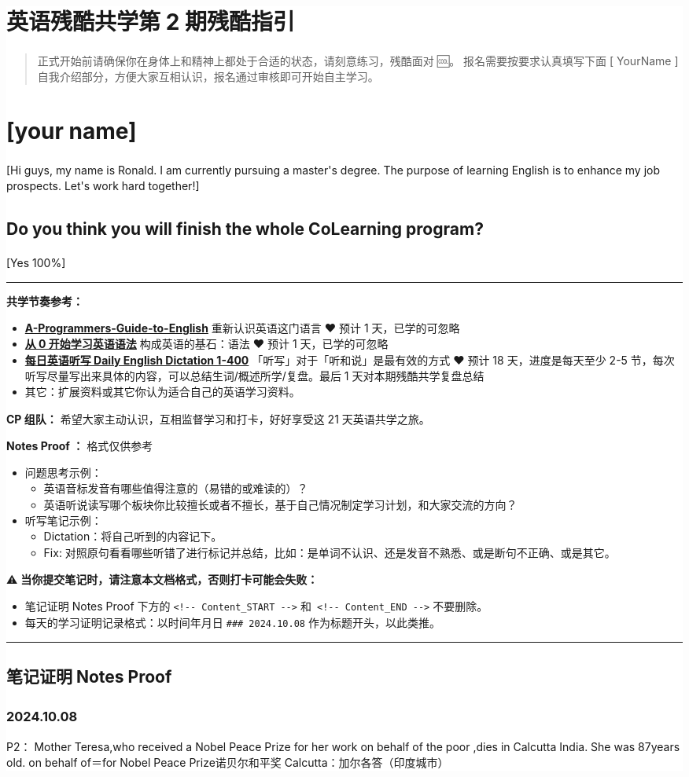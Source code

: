 

# 英语残酷共学第 2 期残酷指引

> 正式开始前请确保你在身体上和精神上都处于合适的状态，请刻意练习，残酷面对 🆒。 报名需要按要求认真填写下面 [ YourName ] 自我介绍部分，方便大家互相认识，报名通过审核即可开始自主学习。

# [your name]

[Hi guys, my name is Ronald. I am currently pursuing a master's degree. The purpose of learning English is to enhance my job prospects. Let's work hard together!]

## Do you think you will finish the whole CoLearning program?

[Yes 100%]

---

**共学节奏参考：**

- [**A-Programmers-Guide-to-English**](https://github.com/yujiangshui/A-Programmers-Guide-to-English) 重新认识英语这门语言 ❤️ 预计 1 天，已学的可忽略
- [**从 0 开始学习英语语法**](https://hzpt-inet-club.github.io/english-note/) 构成英语的基石：语法 ❤️ 预计 1 天，已学的可忽略
- [**每日英语听写 Daily English Dictation 1-400**](https://www.bilibili.com/video/BV1U7411a7xG?p=3&vd_source=bc0666711d2280c24d54945ab9c11146) 「听写」对于「听和说」是最有效的方式 ❤️ 预计 18 天，进度是每天至少 2-5 节，每次听写尽量写出来具体的内容，可以总结生词/概述所学/复盘。最后 1 天对本期残酷共学复盘总结
- 其它：扩展资料或其它你认为适合自己的英语学习资料。

**CP 组队：**  希望大家主动认识，互相监督学习和打卡，好好享受这 21 天英语共学之旅。

**Notes Proof ：** 格式仅供参考

- 问题思考示例：
  - 英语音标发音有哪些值得注意的（易错的或难读的）？
  - 英语听说读写哪个板块你比较擅长或者不擅长，基于自己情况制定学习计划，和大家交流的方向？
- 听写笔记示例：
  - Dictation：将自己听到的内容记下。
  - Fix: 对照原句看看哪些听错了进行标记并总结，比如：是单词不认识、还是发音不熟悉、或是断句不正确、或是其它。

⚠️ **当你提交笔记时，请注意本文档格式，否则打卡可能会失败：**

- 笔记证明 Notes Proof 下方的 `<!-- Content_START -->` 和` <!-- Content_END -->` 不要删除。
- 每天的学习证明记录格式：以时间年月日 `### 2024.10.08` 作为标题开头，以此类推。

---

## 笔记证明 Notes Proof

 

### 2024.10.08
P2：
Mother Teresa,who received a Nobel Peace Prize for her work on behalf of the poor ,dies in Calcutta India. She was 87years old.
on behalf of＝for
Nobel Peace Prize诺贝尔和平奖 
Calcutta：加尔各答（印度城市）
